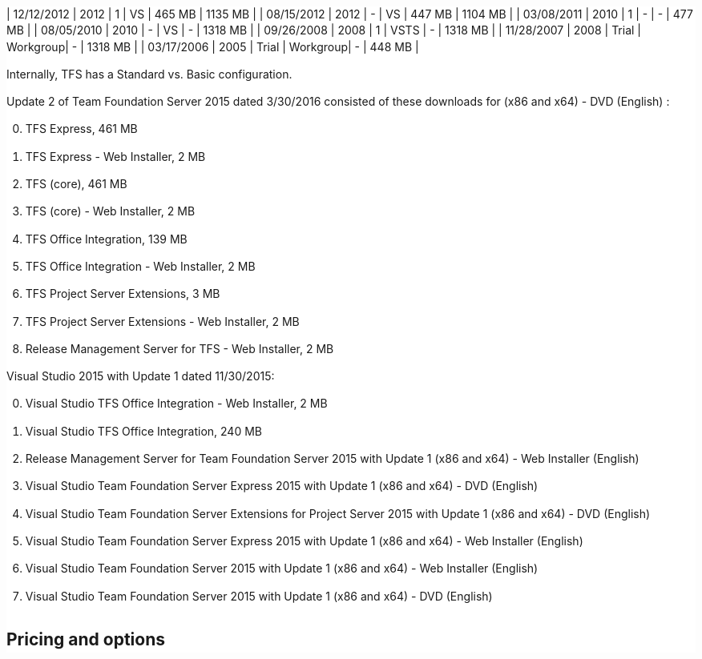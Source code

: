 | 12/12/2012 | 2012    | 1      | VS       |   465 MB |  1135 MB |
| 08/15/2012 | 2012    | -      | VS       |   447 MB |  1104 MB |
| 03/08/2011 | 2010    | 1      | -        |        - |   477 MB |
| 08/05/2010 | 2010    | -      | VS       |        - |  1318 MB |
| 09/26/2008 | 2008    | 1      | VSTS     |        - |  1318 MB |
| 11/28/2007 | 2008    | Trial  | Workgroup|        - |  1318 MB |
| 03/17/2006 | 2005    | Trial  | Workgroup|        - |   448 MB |

Internally, TFS has a Standard vs. Basic configuration.

Update 2 of Team Foundation Server 2015 dated 3/30/2016 consisted of these downloads for (x86 and x64) - DVD (English) :

0. TFS Express, 461 MB

0. TFS Express - Web Installer, 2 MB

0. TFS (core), 461 MB

0. TFS (core) - Web Installer, 2 MB

0. TFS Office Integration, 139 MB

0. TFS Office Integration - Web Installer, 2 MB

0. TFS Project Server Extensions, 3 MB

0. TFS Project Server Extensions - Web Installer, 2 MB

0. Release Management Server for TFS - Web Installer, 2 MB

Visual Studio 2015 with Update 1 dated 11/30/2015:

0. Visual Studio TFS Office Integration - Web Installer, 2 MB

0. Visual Studio TFS Office Integration, 240 MB

0. Release Management Server for Team Foundation Server 2015 with Update 1 (x86 and x64) - Web Installer (English)

0. Visual Studio Team Foundation Server Express 2015 with Update 1 (x86 and x64) - DVD (English)

0. Visual Studio Team Foundation Server Extensions for Project Server 2015 with Update 1 (x86 and x64) - DVD (English)

0. Visual Studio Team Foundation Server Express 2015 with Update 1 (x86 and x64) - Web Installer (English)

0. Visual Studio Team Foundation Server 2015 with Update 1 (x86 and x64) - Web Installer (English)

0. Visual Studio Team Foundation Server 2015 with Update 1 (x86 and x64) - DVD (English)


## Pricing and options
